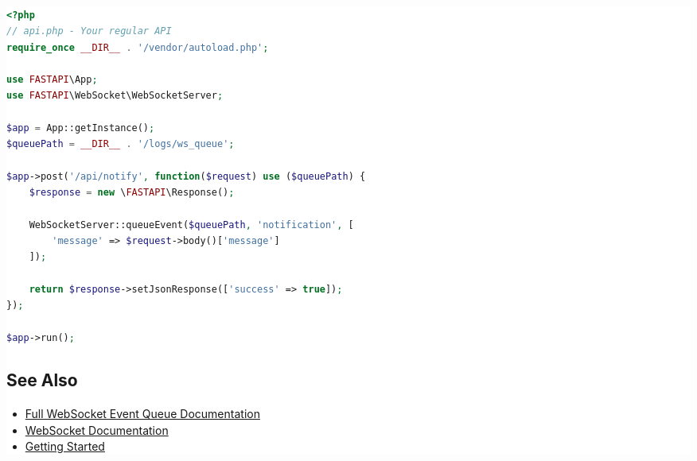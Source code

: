 ```php
```

```php
<?php
// api.php - Your regular API
require_once __DIR__ . '/vendor/autoload.php';

use FASTAPI\App;
use FASTAPI\WebSocket\WebSocketServer;

$app = App::getInstance();
$queuePath = __DIR__ . '/logs/ws_queue';

$app->post('/api/notify', function($request) use ($queuePath) {
    $response = new \FASTAPI\Response();
    
    WebSocketServer::queueEvent($queuePath, 'notification', [
        'message' => $request->body()['message']
    ]);
    
    return $response->setJsonResponse(['success' => true]);
});

$app->run();
```

## See Also

- [Full WebSocket Event Queue Documentation](websocket-event-queue.md)
- [WebSocket Documentation](websocket.md)
- [Getting Started](getting-started.md)

